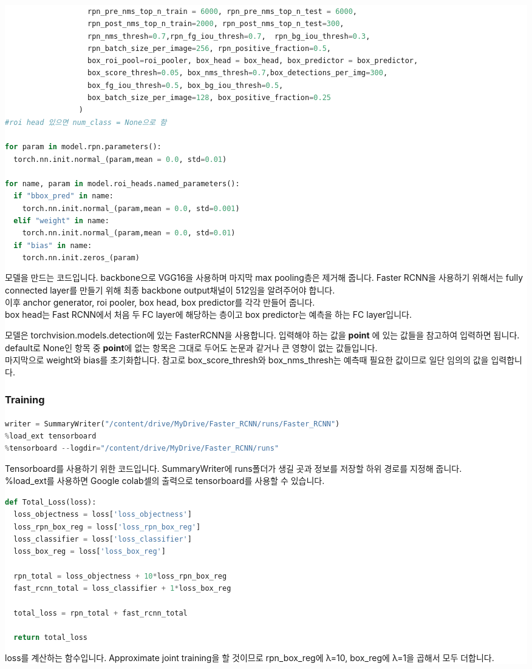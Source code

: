 ```python
                   rpn_pre_nms_top_n_train = 6000, rpn_pre_nms_top_n_test = 6000,
                   rpn_post_nms_top_n_train=2000, rpn_post_nms_top_n_test=300,
                   rpn_nms_thresh=0.7,rpn_fg_iou_thresh=0.7,  rpn_bg_iou_thresh=0.3,
                   rpn_batch_size_per_image=256, rpn_positive_fraction=0.5,
                   box_roi_pool=roi_pooler, box_head = box_head, box_predictor = box_predictor,
                   box_score_thresh=0.05, box_nms_thresh=0.7,box_detections_per_img=300,
                   box_fg_iou_thresh=0.5, box_bg_iou_thresh=0.5,
                   box_batch_size_per_image=128, box_positive_fraction=0.25
                 )
#roi head 있으면 num_class = None으로 함

for param in model.rpn.parameters():
  torch.nn.init.normal_(param,mean = 0.0, std=0.01)

for name, param in model.roi_heads.named_parameters():
  if "bbox_pred" in name:
    torch.nn.init.normal_(param,mean = 0.0, std=0.001)
  elif "weight" in name:
    torch.nn.init.normal_(param,mean = 0.0, std=0.01)
  if "bias" in name:
    torch.nn.init.zeros_(param)
```

모델을 만드는 코드입니다. backbone으로 VGG16을 사용하며 마지막 max pooling층은 제거해 줍니다. Faster RCNN을 사용하기 위해서는 fully connected layer를 만들기 위해 최종 backbone output채널이 512임을 알려주어야 합니다.  
이후 anchor generator, roi pooler, box head, box predictor를 각각 만들어 줍니다.  
box head는 Fast RCNN에서 처음 두 FC layer에 해당하는 층이고 box predictor는 예측을 하는 FC layer입니다.  

모델은 torchvision.models.detection에 있는 FasterRCNN을 사용합니다. 입력해야 하는 값을 **point** 에 있는 값들을 참고하여 입력하면 됩니다. default로 None인 항목 중 **point**에 없는 항목은 그대로 두어도 논문과 같거나 큰 영향이 없는 값들입니다.  
마지막으로 weight와 bias를 초기화합니다. 참고로 box_score_thresh와 box_nms_thresh는 예측때 필요한 값이므로 일단 임의의 값을 입력합니다.

### Training
```python
writer = SummaryWriter("/content/drive/MyDrive/Faster_RCNN/runs/Faster_RCNN")
%load_ext tensorboard
%tensorboard --logdir="/content/drive/MyDrive/Faster_RCNN/runs"
```
Tensorboard를 사용하기 위한 코드입니다. SummaryWriter에 runs폴더가 생길 곳과 정보를 저장할 하위 경로를 지정해 줍니다.  
%load_ext를 사용하면 Google colab셀의 출력으로 tensorboard를 사용할 수 있습니다.

```python
def Total_Loss(loss):
  loss_objectness = loss['loss_objectness']
  loss_rpn_box_reg = loss['loss_rpn_box_reg']
  loss_classifier = loss['loss_classifier']
  loss_box_reg = loss['loss_box_reg']

  rpn_total = loss_objectness + 10*loss_rpn_box_reg
  fast_rcnn_total = loss_classifier + 1*loss_box_reg

  total_loss = rpn_total + fast_rcnn_total

  return total_loss
```
loss를 계산하는 함수입니다. Approximate joint training을 할 것이므로 rpn_box_reg에 λ=10, box_reg에 λ=1을 곱해서 모두 더합니다.
